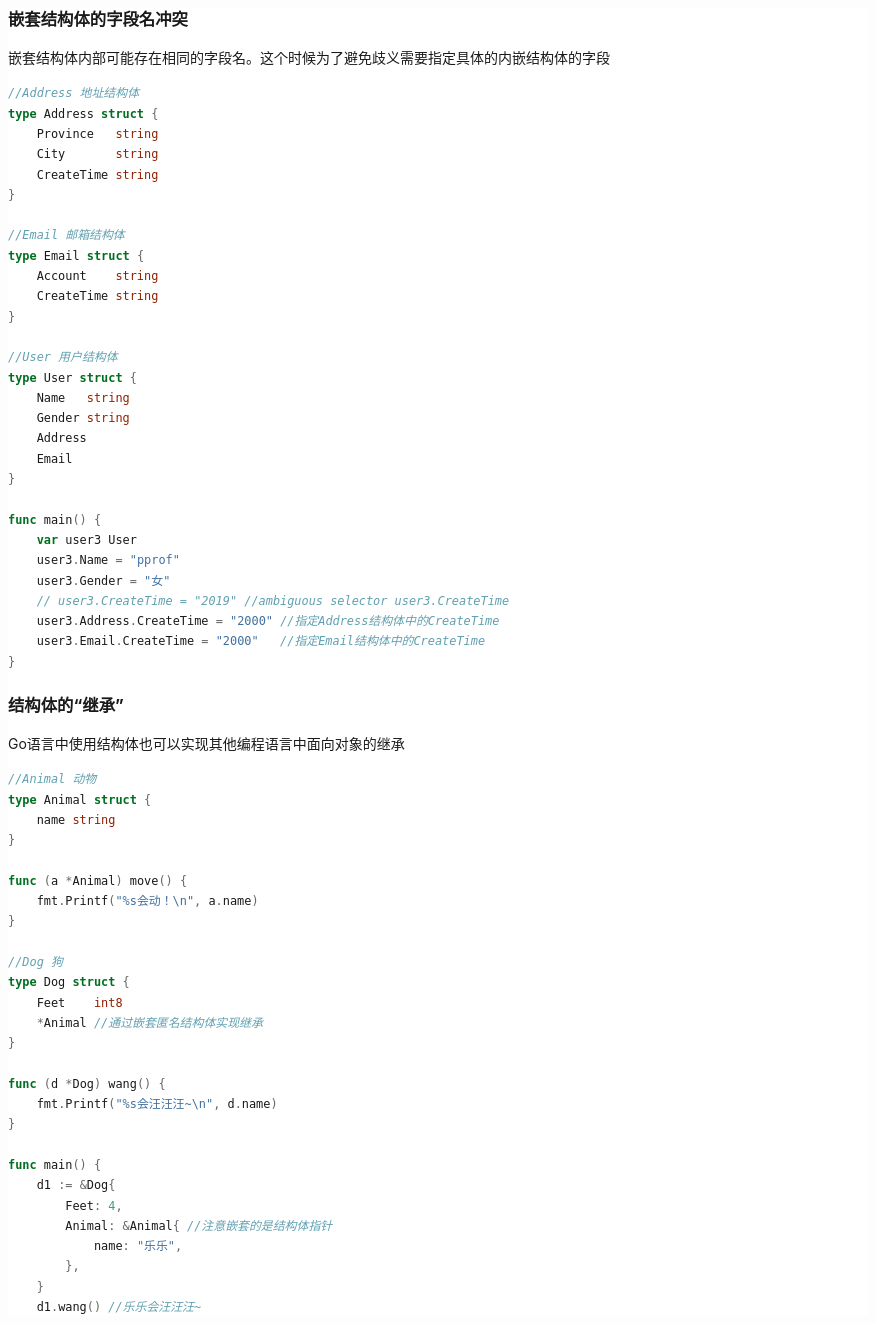 ### 嵌套结构体的字段名冲突
嵌套结构体内部可能存在相同的字段名。这个时候为了避免歧义需要指定具体的内嵌结构体的字段
```go
//Address 地址结构体
type Address struct {
    Province   string
    City       string
    CreateTime string
}

//Email 邮箱结构体
type Email struct {
    Account    string
    CreateTime string
}

//User 用户结构体
type User struct {
    Name   string
    Gender string
    Address
    Email
}

func main() {
    var user3 User
    user3.Name = "pprof"
    user3.Gender = "女"
    // user3.CreateTime = "2019" //ambiguous selector user3.CreateTime
    user3.Address.CreateTime = "2000" //指定Address结构体中的CreateTime
    user3.Email.CreateTime = "2000"   //指定Email结构体中的CreateTime
}
```
### 结构体的“继承”
Go语言中使用结构体也可以实现其他编程语言中面向对象的继承
```go
//Animal 动物
type Animal struct {
    name string
}

func (a *Animal) move() {
    fmt.Printf("%s会动！\n", a.name)
}

//Dog 狗
type Dog struct {
    Feet    int8
    *Animal //通过嵌套匿名结构体实现继承
}

func (d *Dog) wang() {
    fmt.Printf("%s会汪汪汪~\n", d.name)
}

func main() {
    d1 := &Dog{
        Feet: 4,
        Animal: &Animal{ //注意嵌套的是结构体指针
            name: "乐乐",
        },
    }
    d1.wang() //乐乐会汪汪汪~
```